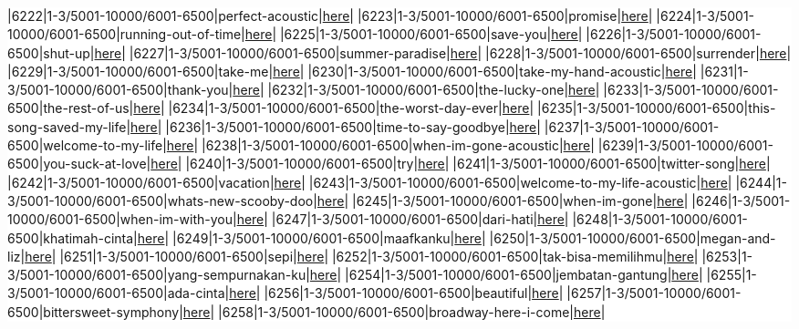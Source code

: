 |6222|1-3/5001-10000/6001-6500|perfect-acoustic|[here](https://cdn.jsdelivr.net/gh/guitarchord/c1-3/5001-10000/6001-6500/perfect-acoustic.webp)|
|6223|1-3/5001-10000/6001-6500|promise|[here](https://cdn.jsdelivr.net/gh/guitarchord/c1-3/5001-10000/6001-6500/promise.webp)|
|6224|1-3/5001-10000/6001-6500|running-out-of-time|[here](https://cdn.jsdelivr.net/gh/guitarchord/c1-3/5001-10000/6001-6500/running-out-of-time.webp)|
|6225|1-3/5001-10000/6001-6500|save-you|[here](https://cdn.jsdelivr.net/gh/guitarchord/c1-3/5001-10000/6001-6500/save-you.webp)|
|6226|1-3/5001-10000/6001-6500|shut-up|[here](https://cdn.jsdelivr.net/gh/guitarchord/c1-3/5001-10000/6001-6500/shut-up.webp)|
|6227|1-3/5001-10000/6001-6500|summer-paradise|[here](https://cdn.jsdelivr.net/gh/guitarchord/c1-3/5001-10000/6001-6500/summer-paradise.webp)|
|6228|1-3/5001-10000/6001-6500|surrender|[here](https://cdn.jsdelivr.net/gh/guitarchord/c1-3/5001-10000/6001-6500/surrender.webp)|
|6229|1-3/5001-10000/6001-6500|take-me|[here](https://cdn.jsdelivr.net/gh/guitarchord/c1-3/5001-10000/6001-6500/take-me.webp)|
|6230|1-3/5001-10000/6001-6500|take-my-hand-acoustic|[here](https://cdn.jsdelivr.net/gh/guitarchord/c1-3/5001-10000/6001-6500/take-my-hand-acoustic.webp)|
|6231|1-3/5001-10000/6001-6500|thank-you|[here](https://cdn.jsdelivr.net/gh/guitarchord/c1-3/5001-10000/6001-6500/thank-you.webp)|
|6232|1-3/5001-10000/6001-6500|the-lucky-one|[here](https://cdn.jsdelivr.net/gh/guitarchord/c1-3/5001-10000/6001-6500/the-lucky-one.webp)|
|6233|1-3/5001-10000/6001-6500|the-rest-of-us|[here](https://cdn.jsdelivr.net/gh/guitarchord/c1-3/5001-10000/6001-6500/the-rest-of-us.webp)|
|6234|1-3/5001-10000/6001-6500|the-worst-day-ever|[here](https://cdn.jsdelivr.net/gh/guitarchord/c1-3/5001-10000/6001-6500/the-worst-day-ever.webp)|
|6235|1-3/5001-10000/6001-6500|this-song-saved-my-life|[here](https://cdn.jsdelivr.net/gh/guitarchord/c1-3/5001-10000/6001-6500/this-song-saved-my-life.webp)|
|6236|1-3/5001-10000/6001-6500|time-to-say-goodbye|[here](https://cdn.jsdelivr.net/gh/guitarchord/c1-3/5001-10000/6001-6500/time-to-say-goodbye.webp)|
|6237|1-3/5001-10000/6001-6500|welcome-to-my-life|[here](https://cdn.jsdelivr.net/gh/guitarchord/c1-3/5001-10000/6001-6500/welcome-to-my-life.webp)|
|6238|1-3/5001-10000/6001-6500|when-im-gone-acoustic|[here](https://cdn.jsdelivr.net/gh/guitarchord/c1-3/5001-10000/6001-6500/when-im-gone-acoustic.webp)|
|6239|1-3/5001-10000/6001-6500|you-suck-at-love|[here](https://cdn.jsdelivr.net/gh/guitarchord/c1-3/5001-10000/6001-6500/you-suck-at-love.webp)|
|6240|1-3/5001-10000/6001-6500|try|[here](https://cdn.jsdelivr.net/gh/guitarchord/c1-3/5001-10000/6001-6500/try.webp)|
|6241|1-3/5001-10000/6001-6500|twitter-song|[here](https://cdn.jsdelivr.net/gh/guitarchord/c1-3/5001-10000/6001-6500/twitter-song.webp)|
|6242|1-3/5001-10000/6001-6500|vacation|[here](https://cdn.jsdelivr.net/gh/guitarchord/c1-3/5001-10000/6001-6500/vacation.webp)|
|6243|1-3/5001-10000/6001-6500|welcome-to-my-life-acoustic|[here](https://cdn.jsdelivr.net/gh/guitarchord/c1-3/5001-10000/6001-6500/welcome-to-my-life-acoustic.webp)|
|6244|1-3/5001-10000/6001-6500|whats-new-scooby-doo|[here](https://cdn.jsdelivr.net/gh/guitarchord/c1-3/5001-10000/6001-6500/whats-new-scooby-doo.webp)|
|6245|1-3/5001-10000/6001-6500|when-im-gone|[here](https://cdn.jsdelivr.net/gh/guitarchord/c1-3/5001-10000/6001-6500/when-im-gone.webp)|
|6246|1-3/5001-10000/6001-6500|when-im-with-you|[here](https://cdn.jsdelivr.net/gh/guitarchord/c1-3/5001-10000/6001-6500/when-im-with-you.webp)|
|6247|1-3/5001-10000/6001-6500|dari-hati|[here](https://cdn.jsdelivr.net/gh/guitarchord/c1-3/5001-10000/6001-6500/dari-hati.webp)|
|6248|1-3/5001-10000/6001-6500|khatimah-cinta|[here](https://cdn.jsdelivr.net/gh/guitarchord/c1-3/5001-10000/6001-6500/khatimah-cinta.webp)|
|6249|1-3/5001-10000/6001-6500|maafkanku|[here](https://cdn.jsdelivr.net/gh/guitarchord/c1-3/5001-10000/6001-6500/maafkanku.webp)|
|6250|1-3/5001-10000/6001-6500|megan-and-liz|[here](https://cdn.jsdelivr.net/gh/guitarchord/c1-3/5001-10000/6001-6500/megan-and-liz.webp)|
|6251|1-3/5001-10000/6001-6500|sepi|[here](https://cdn.jsdelivr.net/gh/guitarchord/c1-3/5001-10000/6001-6500/sepi.webp)|
|6252|1-3/5001-10000/6001-6500|tak-bisa-memilihmu|[here](https://cdn.jsdelivr.net/gh/guitarchord/c1-3/5001-10000/6001-6500/tak-bisa-memilihmu.webp)|
|6253|1-3/5001-10000/6001-6500|yang-sempurnakan-ku|[here](https://cdn.jsdelivr.net/gh/guitarchord/c1-3/5001-10000/6001-6500/yang-sempurnakan-ku.webp)|
|6254|1-3/5001-10000/6001-6500|jembatan-gantung|[here](https://cdn.jsdelivr.net/gh/guitarchord/c1-3/5001-10000/6001-6500/jembatan-gantung.webp)|
|6255|1-3/5001-10000/6001-6500|ada-cinta|[here](https://cdn.jsdelivr.net/gh/guitarchord/c1-3/5001-10000/6001-6500/ada-cinta.webp)|
|6256|1-3/5001-10000/6001-6500|beautiful|[here](https://cdn.jsdelivr.net/gh/guitarchord/c1-3/5001-10000/6001-6500/beautiful.webp)|
|6257|1-3/5001-10000/6001-6500|bittersweet-symphony|[here](https://cdn.jsdelivr.net/gh/guitarchord/c1-3/5001-10000/6001-6500/bittersweet-symphony.webp)|
|6258|1-3/5001-10000/6001-6500|broadway-here-i-come|[here](https://cdn.jsdelivr.net/gh/guitarchord/c1-3/5001-10000/6001-6500/broadway-here-i-come.webp)|